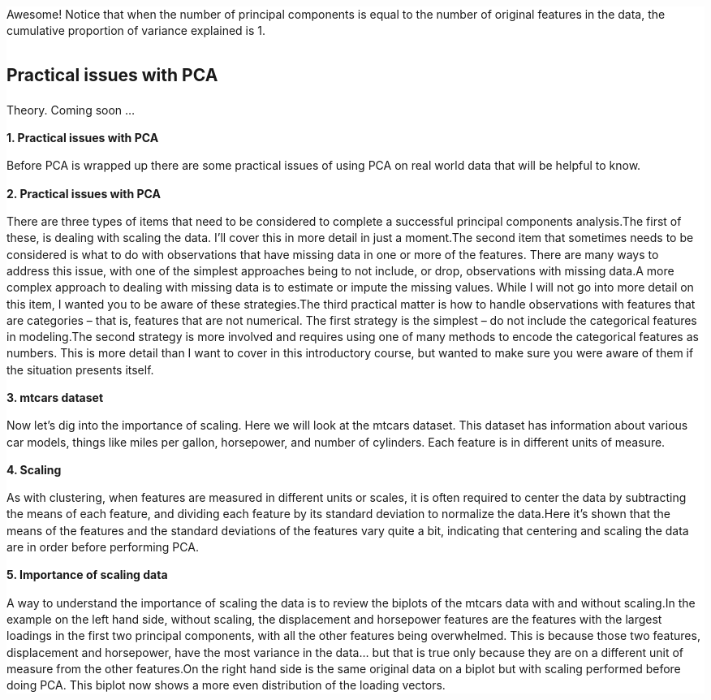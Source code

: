 Awesome! Notice that when the number of principal components is equal to
the number of original features in the data, the cumulative proportion
of variance explained is 1.

## Practical issues with PCA

Theory. Coming soon …

**1. Practical issues with PCA**

Before PCA is wrapped up there are some practical issues of using PCA on
real world data that will be helpful to know.

**2. Practical issues with PCA**

There are three types of items that need to be considered to complete a
successful principal components analysis.The first of these, is dealing
with scaling the data. I’ll cover this in more detail in just a
moment.The second item that sometimes needs to be considered is what to
do with observations that have missing data in one or more of the
features. There are many ways to address this issue, with one of the
simplest approaches being to not include, or drop, observations with
missing data.A more complex approach to dealing with missing data is to
estimate or impute the missing values. While I will not go into more
detail on this item, I wanted you to be aware of these strategies.The
third practical matter is how to handle observations with features that
are categories – that is, features that are not numerical. The first
strategy is the simplest – do not include the categorical features in
modeling.The second strategy is more involved and requires using one of
many methods to encode the categorical features as numbers. This is more
detail than I want to cover in this introductory course, but wanted to
make sure you were aware of them if the situation presents itself.

**3. mtcars dataset**

Now let’s dig into the importance of scaling. Here we will look at the
mtcars dataset. This dataset has information about various car models,
things like miles per gallon, horsepower, and number of cylinders. Each
feature is in different units of measure.

**4. Scaling**

As with clustering, when features are measured in different units or
scales, it is often required to center the data by subtracting the means
of each feature, and dividing each feature by its standard deviation to
normalize the data.Here it’s shown that the means of the features and
the standard deviations of the features vary quite a bit, indicating
that centering and scaling the data are in order before performing PCA.

**5. Importance of scaling data**

A way to understand the importance of scaling the data is to review the
biplots of the mtcars data with and without scaling.In the example on
the left hand side, without scaling, the displacement and horsepower
features are the features with the largest loadings in the first two
principal components, with all the other features being overwhelmed.
This is because those two features, displacement and horsepower, have
the most variance in the data… but that is true only because they are on
a different unit of measure from the other features.On the right hand
side is the same original data on a biplot but with scaling performed
before doing PCA. This biplot now shows a more even distribution of the
loading vectors.
